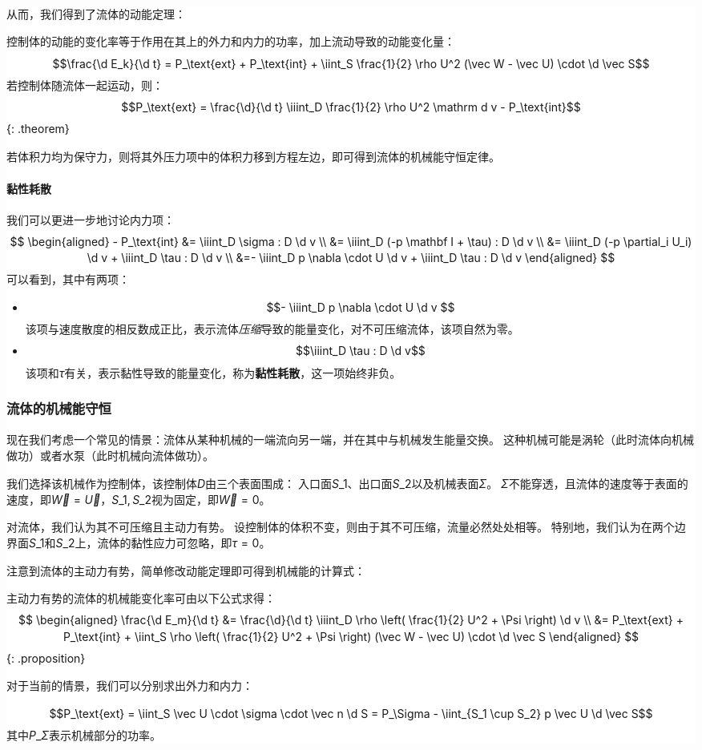 从而，我们得到了流体的动能定理：

控制体的动能的变化率等于作用在其上的外力和内力的功率，加上流动导致的动能变化量：
$$\frac{\d E_k}{\d t} = P_\text{ext} + P_\text{int} + \iint_S \frac{1}{2} \rho U^2 (\vec W - \vec U) \cdot \d \vec S$$
若控制体随流体一起运动，则：
$$P_\text{ext} = \frac{\d}{\d t} \iiint_D \frac{1}{2} \rho U^2 \mathrm d v - P_\text{int}$$
{: .theorem}

若体积力均为保守力，则将其外压力项中的体积力移到方程左边，即可得到流体的机械能守恒定律。

#### 黏性耗散

我们可以更进一步地讨论内力项：
$$
\begin{aligned} - P_\text{int} 
&= \iiint_D \sigma : D \d v \\
&= \iiint_D (-p \mathbf I + \tau) : D \d v \\
&= \iiint_D (-p \partial_i U_i) \d v + \iiint_D \tau : D \d v \\
&=- \iiint_D p \nabla \cdot U \d v + \iiint_D \tau : D \d v
\end{aligned}
$$
可以看到，其中有两项：
- $$- \iiint_D p \nabla \cdot U \d v $$ 该项与速度散度的相反数成正比，表示流体*压缩*导致的能量变化，对不可压缩流体，该项自然为零。
- $$\iiint_D \tau : D \d v$$ 该项和$\tau$有关，表示黏性导致的能量变化，称为**黏性耗散**，这一项始终非负。

### 流体的机械能守恒

现在我们考虑一个常见的情景：流体从某种机械的一端流向另一端，并在其中与机械发生能量交换。
这种机械可能是涡轮（此时流体向机械做功）或者水泵（此时机械向流体做功）。

我们选择该机械作为控制体，该控制体$D$由三个表面围成：
入口面$S\_1$、出口面$S\_2$以及机械表面$\Sigma$。
$\Sigma$不能穿透，且流体的速度等于表面的速度，即$\vec W = \vec U$，$S\_1,S\_2$视为固定，即$\vec W = 0$。

对流体，我们认为其不可压缩且主动力有势。
设控制体的体积不变，则由于其不可压缩，流量必然处处相等。
特别地，我们认为在两个边界面$S\_1$和$S\_2$上，流体的黏性应力可忽略，即$\tau = 0$。

注意到流体的主动力有势，简单修改动能定理即可得到机械能的计算式：

主动力有势的流体的机械能变化率可由以下公式求得：
$$
\begin{aligned}
\frac{\d E_m}{\d t} &= \frac{\d}{\d t} \iiint_D \rho \left( \frac{1}{2} U^2 + \Psi \right) \d v \\
&= P_\text{ext} + P_\text{int} + \iint_S \rho \left(  \frac{1}{2} U^2 + \Psi \right) (\vec W - \vec U) \cdot \d \vec S
\end{aligned}
$$
{: .proposition}

对于当前的情景，我们可以分别求出外力和内力：

$$P_\text{ext} = \iint_S \vec U \cdot \sigma \cdot \vec n \d S = P_\Sigma - \iint_{S_1 \cup S_2} p \vec U \d \vec S$$
其中$P\_\Sigma$表示机械部分的功率。
